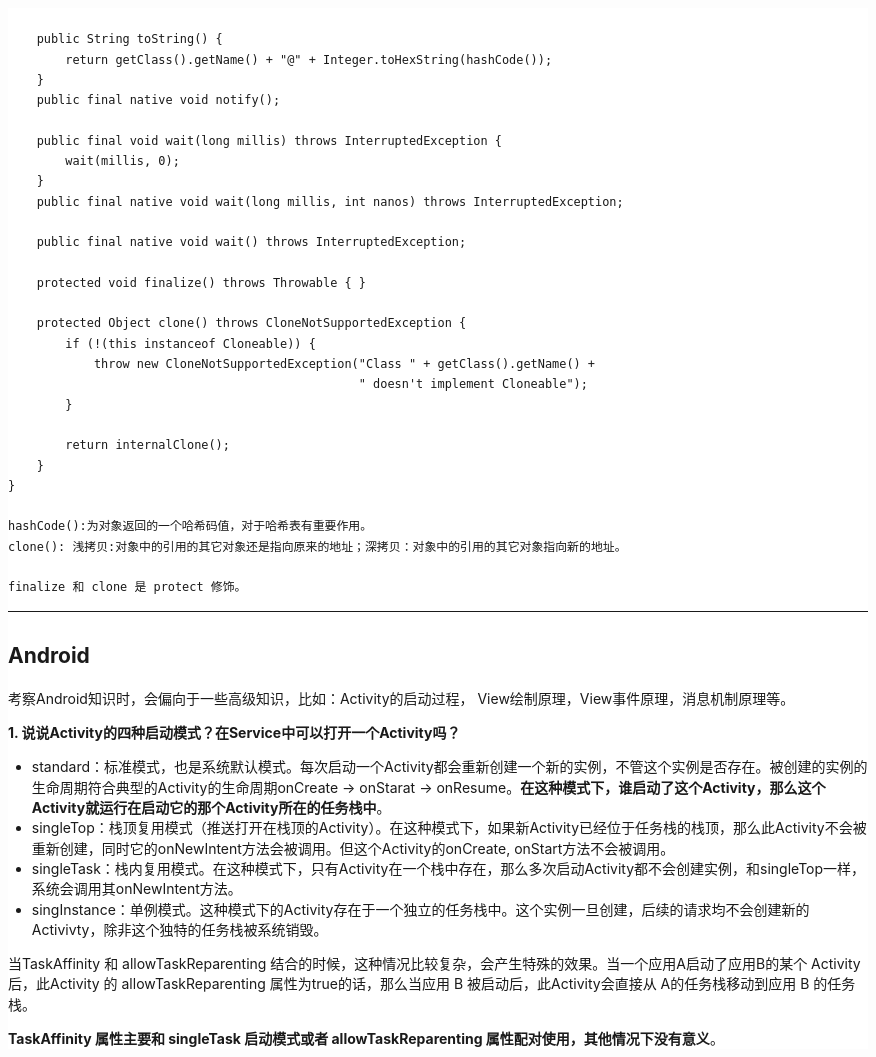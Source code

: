 ```
    
    public String toString() {
        return getClass().getName() + "@" + Integer.toHexString(hashCode());
    }
    public final native void notify();
    
    public final void wait(long millis) throws InterruptedException {
        wait(millis, 0);
    }
    public final native void wait(long millis, int nanos) throws InterruptedException;
    
    public final native void wait() throws InterruptedException;
    
    protected void finalize() throws Throwable { }
    
    protected Object clone() throws CloneNotSupportedException {
        if (!(this instanceof Cloneable)) {
            throw new CloneNotSupportedException("Class " + getClass().getName() +
                                                 " doesn't implement Cloneable");
        }

        return internalClone();
    }
}

hashCode():为对象返回的一个哈希码值，对于哈希表有重要作用。
clone(): 浅拷贝:对象中的引用的其它对象还是指向原来的地址；深拷贝：对象中的引用的其它对象指向新的地址。

finalize 和 clone 是 protect 修饰。
```

___

## Android ##

考察Android知识时，会偏向于一些高级知识，比如：Activity的启动过程， View绘制原理，View事件原理，消息机制原理等。

 **1. 说说Activity的四种启动模式？在Service中可以打开一个Activity吗？**
 
 - standard：标准模式，也是系统默认模式。每次启动一个Activity都会重新创建一个新的实例，不管这个实例是否存在。被创建的实例的生命周期符合典型的Activity的生命周期onCreate &rarr;  onStarat &rarr;  onResume。**在这种模式下，谁启动了这个Activity，那么这个Activity就运行在启动它的那个Activity所在的任务栈中**。
 - singleTop：栈顶复用模式（推送打开在栈顶的Activity）。在这种模式下，如果新Activity已经位于任务栈的栈顶，那么此Activity不会被重新创建，同时它的onNewIntent方法会被调用。但这个Activity的onCreate, onStart方法不会被调用。
 - singleTask：栈内复用模式。在这种模式下，只有Activity在一个栈中存在，那么多次启动Activity都不会创建实例，和singleTop一样，系统会调用其onNewIntent方法。
 - singInstance：单例模式。这种模式下的Activity存在于一个独立的任务栈中。这个实例一旦创建，后续的请求均不会创建新的Activivty，除非这个独特的任务栈被系统销毁。


当TaskAffinity 和 allowTaskReparenting 结合的时候，这种情况比较复杂，会产生特殊的效果。当一个应用A启动了应用B的某个  Activity 后，此Activity 的  allowTaskReparenting 属性为true的话，那么当应用 B 被启动后，此Activity会直接从 A的任务栈移动到应用 B 的任务栈。

**TaskAffinity 属性主要和 singleTask 启动模式或者 allowTaskReparenting 属性配对使用，其他情况下没有意义**。
